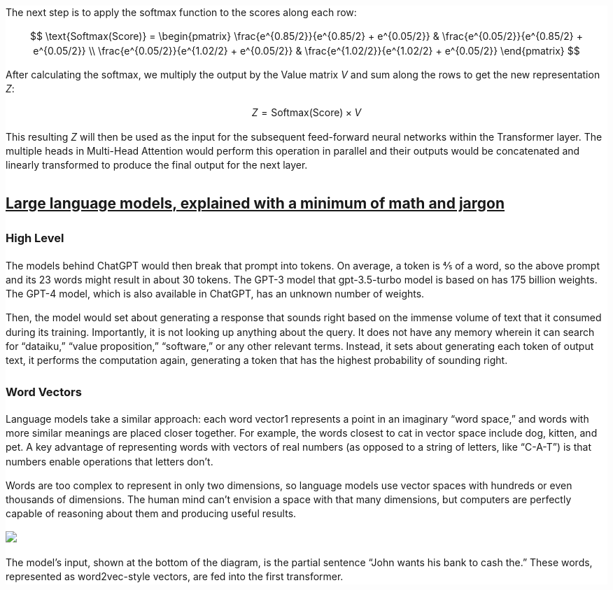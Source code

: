 The next step is to apply the softmax function to the scores along each row:

$$
\text{Softmax(Score)} = \begin{pmatrix}
\frac{e^{0.85/2}}{e^{0.85/2} + e^{0.05/2}} & \frac{e^{0.05/2}}{e^{0.85/2} + e^{0.05/2}} \\
\frac{e^{0.05/2}}{e^{1.02/2} + e^{0.05/2}} & \frac{e^{1.02/2}}{e^{1.02/2} + e^{0.05/2}}
\end{pmatrix}
$$

After calculating the softmax, we multiply the output by the Value matrix $V$ and sum along the rows to get the new representation $Z$:

$$
Z = \text{Softmax(Score)} \times V
$$

This resulting $Z$ will then be used as the input for the subsequent feed-forward neural networks within the Transformer layer. The multiple heads in Multi-Head Attention would perform this operation in parallel and their outputs would be concatenated and linearly transformed to produce the final output for the next layer.


## [Large language models, explained with a minimum of math and jargon](https://www.understandingai.org/p/large-language-models-explained-with)

### High Level

The models behind ChatGPT would then break that prompt into tokens. On average, a token is ⅘ of a word, so the above prompt and its 23 words might result in about 30 tokens. The GPT-3 model that gpt-3.5-turbo model is based on has 175 billion weights. The GPT-4 model, which is also available in ChatGPT, has an unknown number of weights.

Then, the model would set about generating a response that sounds right based on the immense volume of text that it consumed during its training. Importantly, it is not looking up anything about the query. It does not have any memory wherein it can search for “dataiku,” “value proposition,” “software,” or any other relevant terms. Instead, it sets about generating each token of output text, it performs the computation again, generating a token that has the highest probability of sounding right. 

### Word Vectors

Language models take a similar approach: each word vector1 represents a point in an imaginary “word space,” and words with more similar meanings are placed closer together. For example, the words closest to cat in vector space include dog, kitten, and pet. A key advantage of representing words with vectors of real numbers (as opposed to a string of letters, like “C-A-T”) is that numbers enable operations that letters don’t. 

Words are too complex to represent in only two dimensions, so language models use vector spaces with hundreds or even thousands of dimensions. The human mind can’t envision a space with that many dimensions, but computers are perfectly capable of reasoning about them and producing useful results.

![](2023-10-25-15-30-48.png)

The model’s input, shown at the bottom of the diagram, is the partial sentence “John wants his bank to cash the.” These words, represented as word2vec-style vectors, are fed into the first transformer. 

